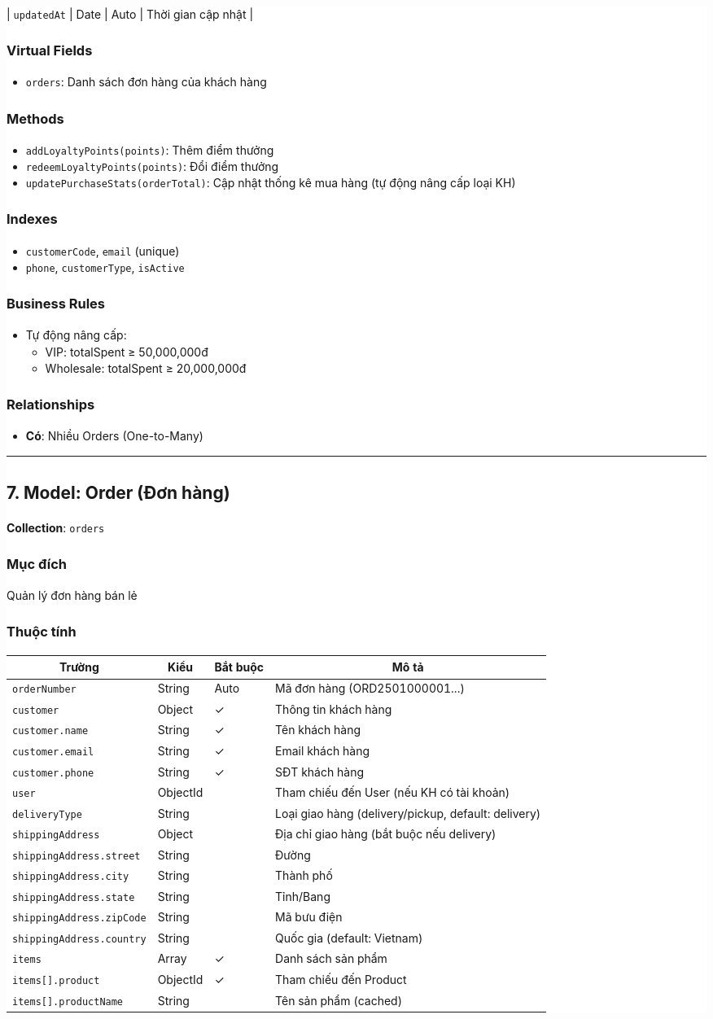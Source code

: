 | `updatedAt` | Date | Auto | Thời gian cập nhật |

### Virtual Fields
- `orders`: Danh sách đơn hàng của khách hàng

### Methods
- `addLoyaltyPoints(points)`: Thêm điểm thưởng
- `redeemLoyaltyPoints(points)`: Đổi điểm thưởng
- `updatePurchaseStats(orderTotal)`: Cập nhật thống kê mua hàng (tự động nâng cấp loại KH)

### Indexes
- `customerCode`, `email` (unique)
- `phone`, `customerType`, `isActive`

### Business Rules
- Tự động nâng cấp: 
  - VIP: totalSpent ≥ 50,000,000đ
  - Wholesale: totalSpent ≥ 20,000,000đ

### Relationships
- **Có**: Nhiều Orders (One-to-Many)

---

## 7. Model: Order (Đơn hàng)
**Collection**: `orders`

### Mục đích
Quản lý đơn hàng bán lẻ

### Thuộc tính

| Trường | Kiểu | Bắt buộc | Mô tả |
|--------|------|----------|-------|
| `orderNumber` | String | Auto | Mã đơn hàng (ORD2501000001...) |
| `customer` | Object | ✓ | Thông tin khách hàng |
| `customer.name` | String | ✓ | Tên khách hàng |
| `customer.email` | String | ✓ | Email khách hàng |
| `customer.phone` | String | ✓ | SĐT khách hàng |
| `user` | ObjectId |  | Tham chiếu đến User (nếu KH có tài khoản) |
| `deliveryType` | String |  | Loại giao hàng (delivery/pickup, default: delivery) |
| `shippingAddress` | Object |  | Địa chỉ giao hàng (bắt buộc nếu delivery) |
| `shippingAddress.street` | String |  | Đường |
| `shippingAddress.city` | String |  | Thành phố |
| `shippingAddress.state` | String |  | Tỉnh/Bang |
| `shippingAddress.zipCode` | String |  | Mã bưu điện |
| `shippingAddress.country` | String |  | Quốc gia (default: Vietnam) |
| `items` | Array | ✓ | Danh sách sản phẩm |
| `items[].product` | ObjectId | ✓ | Tham chiếu đến Product |
| `items[].productName` | String |  | Tên sản phẩm (cached) |
